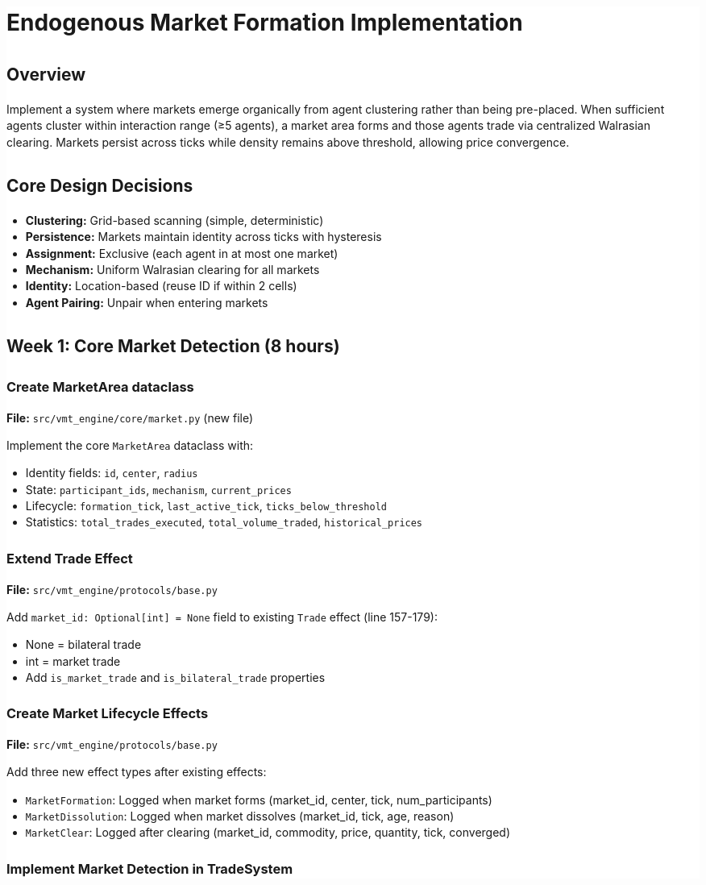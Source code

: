 
# Endogenous Market Formation Implementation

## Overview

Implement a system where markets emerge organically from agent clustering rather than being pre-placed. When sufficient agents cluster within interaction range (≥5 agents), a market area forms and those agents trade via centralized Walrasian clearing. Markets persist across ticks while density remains above threshold, allowing price convergence.

## Core Design Decisions

- **Clustering:** Grid-based scanning (simple, deterministic)
- **Persistence:** Markets maintain identity across ticks with hysteresis
- **Assignment:** Exclusive (each agent in at most one market)
- **Mechanism:** Uniform Walrasian clearing for all markets
- **Identity:** Location-based (reuse ID if within 2 cells)
- **Agent Pairing:** Unpair when entering markets

## Week 1: Core Market Detection (8 hours)

### Create MarketArea dataclass

**File:** `src/vmt_engine/core/market.py` (new file)

Implement the core `MarketArea` dataclass with:

- Identity fields: `id`, `center`, `radius`
- State: `participant_ids`, `mechanism`, `current_prices`
- Lifecycle: `formation_tick`, `last_active_tick`, `ticks_below_threshold`
- Statistics: `total_trades_executed`, `total_volume_traded`, `historical_prices`

### Extend Trade Effect

**File:** `src/vmt_engine/protocols/base.py`

Add `market_id: Optional[int] = None` field to existing `Trade` effect (line 157-179):

- None = bilateral trade
- int = market trade
- Add `is_market_trade` and `is_bilateral_trade` properties

### Create Market Lifecycle Effects

**File:** `src/vmt_engine/protocols/base.py`

Add three new effect types after existing effects:

- `MarketFormation`: Logged when market forms (market_id, center, tick, num_participants)
- `MarketDissolution`: Logged when market dissolves (market_id, tick, age, reason)
- `MarketClear`: Logged after clearing (market_id, commodity, price, quantity, tick, converged)

### Implement Market Detection in TradeSystem
